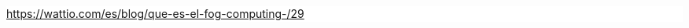 https://wattio.com/es/blog/que-es-el-fog-computing-/29









 











































